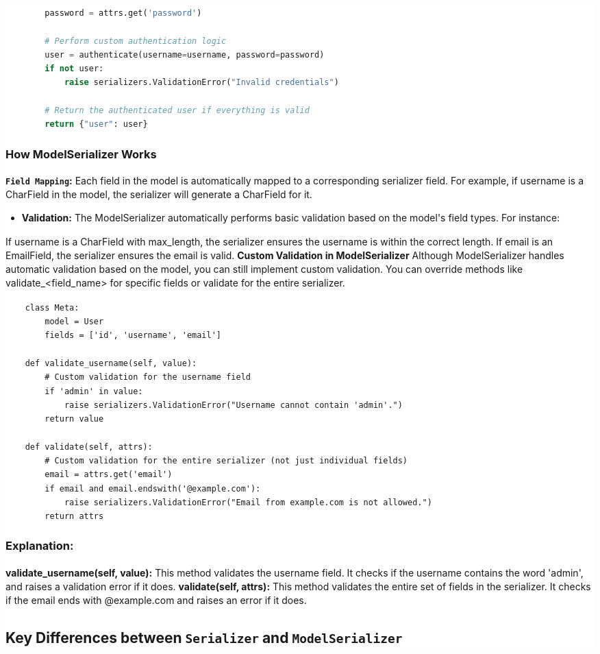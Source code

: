 ```python
        password = attrs.get('password')
        
        # Perform custom authentication logic
        user = authenticate(username=username, password=password)
        if not user:
            raise serializers.ValidationError("Invalid credentials")
        
        # Return the authenticated user if everything is valid
        return {"user": user}
```
### How ModelSerializer Works
**`Field Mapping`:** Each field in the model is automatically mapped to a corresponding serializer field. For example, if username is a CharField in the model, the serializer will generate a CharField for it.
- **Validation:** The ModelSerializer automatically performs basic validation based on the model's field types. For instance:

If username is a CharField with max_length, the serializer ensures the username is within the correct length.
If email is an EmailField, the serializer ensures the email is valid.
**Custom Validation in ModelSerializer**
Although ModelSerializer handles automatic validation based on the model, you can still implement custom validation. You can override methods like validate_<field_name> for specific fields or validate for the entire serializer.
```class UserSerializer(serializers.ModelSerializer):
    class Meta:
        model = User
        fields = ['id', 'username', 'email']

    def validate_username(self, value):
        # Custom validation for the username field
        if 'admin' in value:
            raise serializers.ValidationError("Username cannot contain 'admin'.")
        return value
    
    def validate(self, attrs):
        # Custom validation for the entire serializer (not just individual fields)
        email = attrs.get('email')
        if email and email.endswith('@example.com'):
            raise serializers.ValidationError("Email from example.com is not allowed.")
        return attrs
```
### Explanation:
**validate_username(self, value):** This method validates the username field. It checks if the username contains the word 'admin', and raises a validation error if it does.
**validate(self, attrs):** This method validates the entire set of fields in the serializer. It checks if the email ends with @example.com and raises an error if it does.

## **Key Differences between `Serializer` and `ModelSerializer`**
